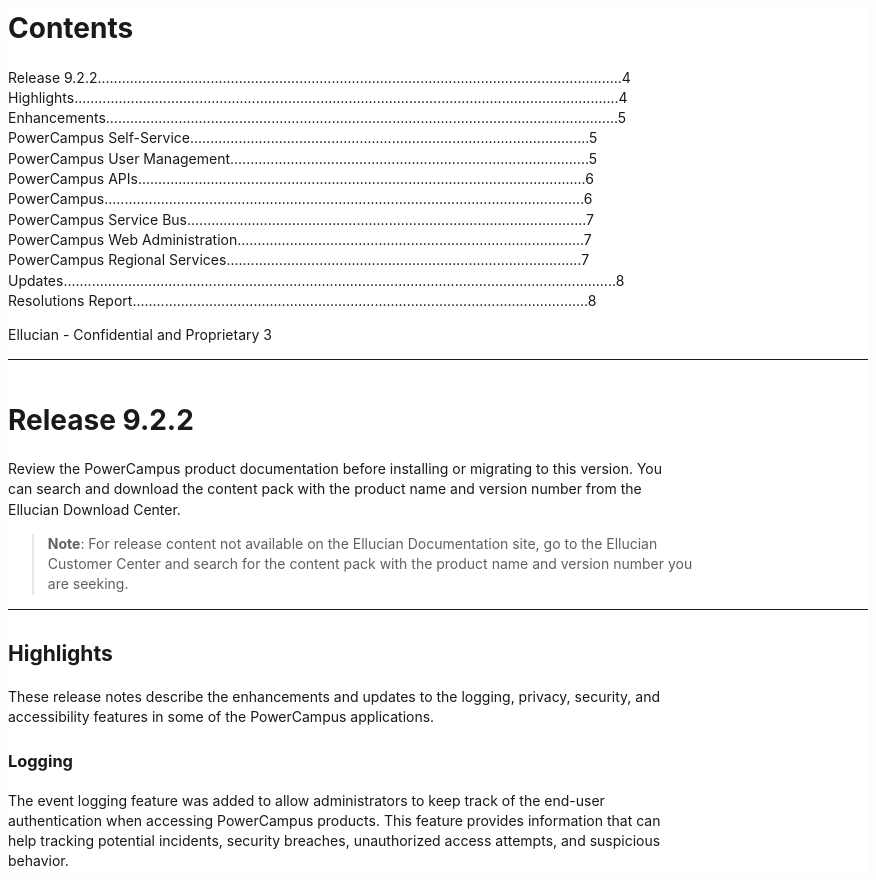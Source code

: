 # Contents  
Release 9.2.2..................................................................................................................................4  
Highlights.......................................................................................................................................4  
Enhancements...............................................................................................................................5  
PowerCampus Self-Service...................................................................................................5  
PowerCampus User Management.........................................................................................5  
PowerCampus APIs...............................................................................................................6  
PowerCampus.......................................................................................................................6  
PowerCampus Service Bus...................................................................................................7  
PowerCampus Web Administration......................................................................................7  
PowerCampus Regional Services........................................................................................7  
Updates.........................................................................................................................................8  
Resolutions Report.................................................................................................................8  

Ellucian - Confidential and Proprietary 3  

---

# Release 9.2.2  

Review the PowerCampus product documentation before installing or migrating to this version. You  
can search and download the content pack with the product name and version number from the  
Ellucian Download Center.  

> **Note**: For release content not available on the Ellucian Documentation site, go to the Ellucian  
> Customer Center and search for the content pack with the product name and version number you  
> are seeking.  

---

## Highlights  

These release notes describe the enhancements and updates to the logging, privacy, security, and  
accessibility features in some of the PowerCampus applications.  

### Logging  
The event logging feature was added to allow administrators to keep track of the end-user  
authentication when accessing PowerCampus products. This feature provides information that can  
help tracking potential incidents, security breaches, unauthorized access attempts, and suspicious  
behavior.  

